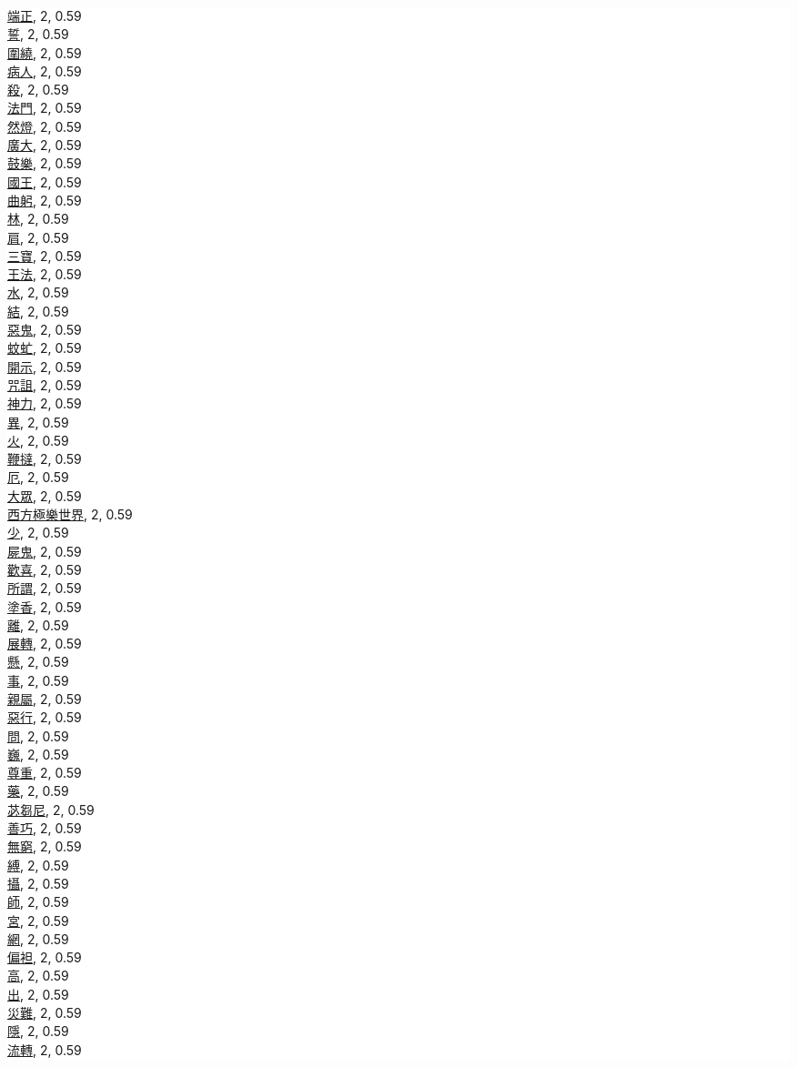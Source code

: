 [端正](word_detail.php?id=9161 "upright / regular / proper / correct 端正"), 2, 0.59<br/>
[誓](word_detail.php?id=14562 "to vow / to pledge / to swear 誓"), 2, 0.59<br/>
[圍繞](word_detail.php?id=7163 "to revolve around / to center on / to circumambulate 圍繞"), 2, 0.59<br/>
[病人](word_detail.php?id=10493 "a patient / a sick person / the sick 病人"), 2, 0.59<br/>
[殺](word_detail.php?id=2451 "to kill / to murder / to slaughter 殺"), 2, 0.59<br/>
[法門](word_detail.php?id=21017 "Dharmaparyaya / a Dharma door / a Buddhist teaching 法門"), 2, 0.59<br/>
[然燈](word_detail.php?id=6899 "Dipankara 然燈"), 2, 0.59<br/>
[廣大](word_detail.php?id=10695 "vast / extensive 廣大"), 2, 0.59<br/>
[鼓樂](word_detail.php?id=28876 "to play music 鼓樂"), 2, 0.59<br/>
[國王](word_detail.php?id=4189 "king 國王"), 2, 0.59<br/>
[曲躬](word_detail.php?id=21372 "to bow 曲躬"), 2, 0.59<br/>
[林](word_detail.php?id=2648 "woods / forest 林"), 2, 0.59<br/>
[肩](word_detail.php?id=6648 "shoulder 肩"), 2, 0.59<br/>
[三寶](word_detail.php?id=6463 "Triple Gem 三寶"), 2, 0.59<br/>
[王法](word_detail.php?id=18331 "the law / the law of the land / the law of a state 王法"), 2, 0.59<br/>
[水](word_detail.php?id=1609 "water / river 水"), 2, 0.59<br/>
[結](word_detail.php?id=3938 "to bond / to tie / to bind 結"), 2, 0.59<br/>
[惡鬼](word_detail.php?id=27359 "a demon 惡鬼"), 2, 0.59<br/>
[蚊虻](word_detail.php?id=28871 "a bug that is harmful to animals 蚊虻"), 2, 0.59<br/>
[開示](word_detail.php?id=21153 "to express / to indicate 開示"), 2, 0.59<br/>
[咒詛](word_detail.php?id=27389 "to curse / to revile 咒詛"), 2, 0.59<br/>
[神力](word_detail.php?id=28942 "spiritual powers / divine powers / spiritual strength 神力"), 2, 0.59<br/>
[異](word_detail.php?id=5053 "different / other / hetero- / unusual / strange / surprising 異"), 2, 0.59<br/>
[火](word_detail.php?id=2132 "fire 火"), 2, 0.59<br/>
[鞭撻](word_detail.php?id=28856 "to lash / to castigate 鞭撻"), 2, 0.59<br/>
[厄](word_detail.php?id=5050 "distress 厄"), 2, 0.59<br/>
[大眾](word_detail.php?id=6644 "people / public / masses / assembly / audience 大眾"), 2, 0.59<br/>
[西方極樂世界](word_detail.php?id=25832 "Western Pure Land 西方極樂世界"), 2, 0.59<br/>
[少](word_detail.php?id=1449 "few / little 少"), 2, 0.59<br/>
[屍鬼](word_detail.php?id=29555 "a zombie / a demon in the form of a corpse 屍鬼"), 2, 0.59<br/>
[歡喜](word_detail.php?id=7202 "joyful 歡喜"), 2, 0.59<br/>
[所謂](word_detail.php?id=3084 "so-called 所謂"), 2, 0.59<br/>
[塗香](word_detail.php?id=28875 "to annoint 塗香"), 2, 0.59<br/>
[離](word_detail.php?id=3222 "to leave / to depart / to go away / from 離"), 2, 0.59<br/>
[展轉](word_detail.php?id=28948 "to toss about in bed / to pass through many hands or places 展轉"), 2, 0.59<br/>
[懸](word_detail.php?id=4885 "to hang / to suspend 懸"), 2, 0.59<br/>
[事](word_detail.php?id=1219 "matter / thing / item 事"), 2, 0.59<br/>
[親屬](word_detail.php?id=9539 "family member / kin / kindred 親屬"), 2, 0.59<br/>
[惡行](word_detail.php?id=28932 "evil conduct / wicked conduct  惡行"), 2, 0.59<br/>
[問](word_detail.php?id=3723 "to ask 問"), 2, 0.59<br/>
[巍](word_detail.php?id=7933 "high / lofty / towering / majestic 巍"), 2, 0.59<br/>
[尊重](word_detail.php?id=7119 "to esteem / to respect / to honor 尊重"), 2, 0.59<br/>
[藥](word_detail.php?id=4376 "pharmaceutical / medication / medicine / drug / cure 藥"), 2, 0.59<br/>
[苾芻尼](word_detail.php?id=28981 "a nun 苾芻尼"), 2, 0.59<br/>
[善巧](word_detail.php?id=21966 "ingenious / clever 善巧"), 2, 0.59<br/>
[無窮](word_detail.php?id=16314 "endless / inexhaustible 無窮"), 2, 0.59<br/>
[縛](word_detail.php?id=18618 "to bind / to tie 縛"), 2, 0.59<br/>
[攝](word_detail.php?id=3403 "to absorb / to assimilate / to act for 攝"), 2, 0.59<br/>
[師](word_detail.php?id=3721 "teacher / master / expert 師"), 2, 0.59<br/>
[宮](word_detail.php?id=7864 "palace 宮"), 2, 0.59<br/>
[網](word_detail.php?id=2143 "net 網"), 2, 0.59<br/>
[偏袒](word_detail.php?id=6647 "to side with / to discriminate in favor of 偏袒"), 2, 0.59<br/>
[高](word_detail.php?id=953 "high / tall 高"), 2, 0.59<br/>
[出](word_detail.php?id=275 "to go out 出"), 2, 0.59<br/>
[災難](word_detail.php?id=13706 "disaster / catastrophe / calamity 災難"), 2, 0.59<br/>
[隱](word_detail.php?id=4491 "secret / hidden / concealed 隱"), 2, 0.59<br/>
[流轉](word_detail.php?id=22110 "to be on the move / to roam or wander / to circulate 流轉"), 2, 0.59<br/>
